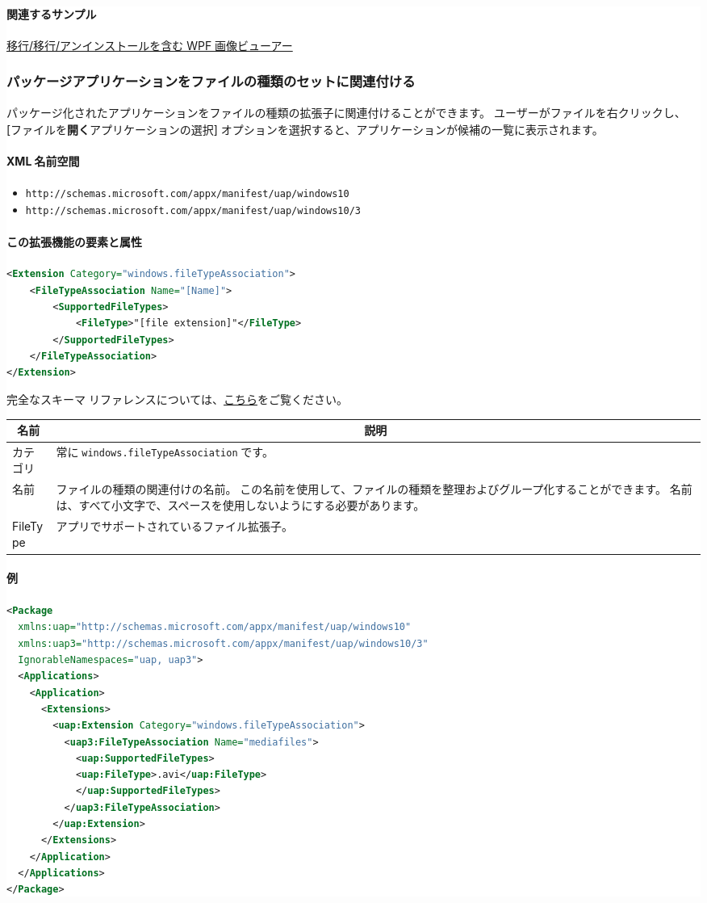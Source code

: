 ```XML
```

#### <a name="related-sample"></a>関連するサンプル

[移行/移行/アンインストールを含む WPF 画像ビューアー](https://github.com/Microsoft/DesktopBridgeToUWP-Samples/tree/master/Samples/DesktopAppTransition)

<a id="associate" />

### <a name="associate-your-packaged-application-with-a-set-of-file-types"></a>パッケージアプリケーションをファイルの種類のセットに関連付ける

パッケージ化されたアプリケーションをファイルの種類の拡張子に関連付けることができます。 ユーザーがファイルを右クリックし、[ファイルを**開く**アプリケーションの選択] オプションを選択すると、アプリケーションが候補の一覧に表示されます。

#### <a name="xml-namespaces"></a>XML 名前空間

* `http://schemas.microsoft.com/appx/manifest/uap/windows10`
* `http://schemas.microsoft.com/appx/manifest/uap/windows10/3`

#### <a name="elements-and-attributes-of-this-extension"></a>この拡張機能の要素と属性

```XML
<Extension Category="windows.fileTypeAssociation">
    <FileTypeAssociation Name="[Name]">
        <SupportedFileTypes>
            <FileType>"[file extension]"</FileType>
        </SupportedFileTypes>
    </FileTypeAssociation>
</Extension>
```

完全なスキーマ リファレンスについては、[こちら](https://docs.microsoft.com/uwp/schemas/appxpackage/uapmanifestschema/element-uap-filetypeassociation)をご覧ください。

|名前 |説明 |
|-------|-------------|
|カテゴリ |常に ``windows.fileTypeAssociation`` です。
|名前 | ファイルの種類の関連付けの名前。 この名前を使用して、ファイルの種類を整理およびグループ化することができます。 名前は、すべて小文字で、スペースを使用しないようにする必要があります。   |
|FileType |アプリでサポートされているファイル拡張子。 |

#### <a name="example"></a>例

```XML
<Package
  xmlns:uap="http://schemas.microsoft.com/appx/manifest/uap/windows10"
  xmlns:uap3="http://schemas.microsoft.com/appx/manifest/uap/windows10/3"
  IgnorableNamespaces="uap, uap3">
  <Applications>
    <Application>
      <Extensions>
        <uap:Extension Category="windows.fileTypeAssociation">
          <uap3:FileTypeAssociation Name="mediafiles">
            <uap:SupportedFileTypes>
            <uap:FileType>.avi</uap:FileType>
            </uap:SupportedFileTypes>
          </uap3:FileTypeAssociation>
        </uap:Extension>
      </Extensions>
    </Application>
  </Applications>
</Package>
```
